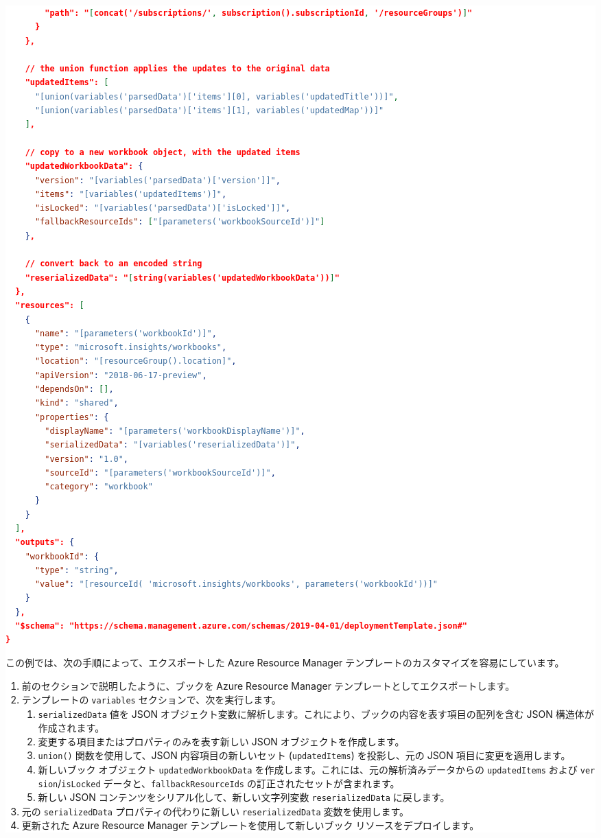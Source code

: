 ```json
        "path": "[concat('/subscriptions/', subscription().subscriptionId, '/resourceGroups')]"
      }
    },

    // the union function applies the updates to the original data
    "updatedItems": [
      "[union(variables('parsedData')['items'][0], variables('updatedTitle'))]",
      "[union(variables('parsedData')['items'][1], variables('updatedMap'))]"
    ],

    // copy to a new workbook object, with the updated items
    "updatedWorkbookData": {
      "version": "[variables('parsedData')['version']]",
      "items": "[variables('updatedItems')]",
      "isLocked": "[variables('parsedData')['isLocked']]",
      "fallbackResourceIds": ["[parameters('workbookSourceId')]"]
    },

    // convert back to an encoded string
    "reserializedData": "[string(variables('updatedWorkbookData'))]"
  },
  "resources": [
    {
      "name": "[parameters('workbookId')]",
      "type": "microsoft.insights/workbooks",
      "location": "[resourceGroup().location]",
      "apiVersion": "2018-06-17-preview",
      "dependsOn": [],
      "kind": "shared",
      "properties": {
        "displayName": "[parameters('workbookDisplayName')]",
        "serializedData": "[variables('reserializedData')]",
        "version": "1.0",
        "sourceId": "[parameters('workbookSourceId')]",
        "category": "workbook"
      }
    }
  ],
  "outputs": {
    "workbookId": {
      "type": "string",
      "value": "[resourceId( 'microsoft.insights/workbooks', parameters('workbookId'))]"
    }
  },
  "$schema": "https://schema.management.azure.com/schemas/2019-04-01/deploymentTemplate.json#"
}
```

この例では、次の手順によって、エクスポートした Azure Resource Manager テンプレートのカスタマイズを容易にしています。
1. 前のセクションで説明したように、ブックを Azure Resource Manager テンプレートとしてエクスポートします。
2. テンプレートの `variables` セクションで、次を実行します。
    1. `serializedData` 値を JSON オブジェクト変数に解析します。これにより、ブックの内容を表す項目の配列を含む JSON 構造体が作成されます。
    2. 変更する項目またはプロパティのみを表す新しい JSON オブジェクトを作成します。
    3. `union()` 関数を使用して、JSON 内容項目の新しいセット (`updatedItems`) を投影し、元の JSON 項目に変更を適用します。
    4. 新しいブック オブジェクト `updatedWorkbookData` を作成します。これには、元の解析済みデータからの `updatedItems` および `version`/`isLocked` データと、`fallbackResourceIds` の訂正されたセットが含まれます。
    5. 新しい JSON コンテンツをシリアル化して、新しい文字列変数 `reserializedData` に戻します。
3. 元の `serializedData` プロパティの代わりに新しい `reserializedData` 変数を使用します。
4. 更新された Azure Resource Manager テンプレートを使用して新しいブック リソースをデプロイします。
